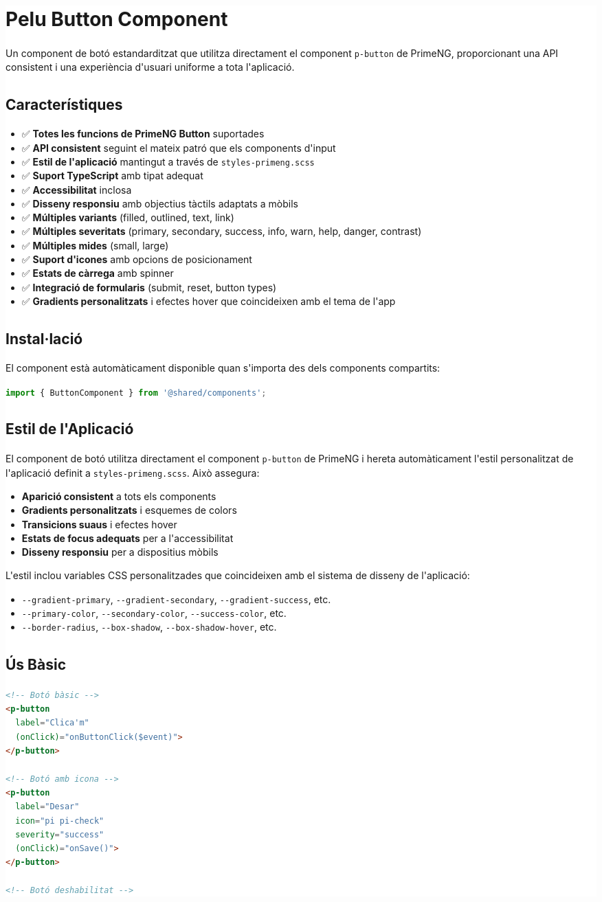 # Pelu Button Component

Un component de botó estandarditzat que utilitza directament el component `p-button` de PrimeNG, proporcionant una API consistent i una experiència d'usuari uniforme a tota l'aplicació.

## Característiques

- ✅ **Totes les funcions de PrimeNG Button** suportades
- ✅ **API consistent** seguint el mateix patró que els components d'input
- ✅ **Estil de l'aplicació** mantingut a través de `styles-primeng.scss`
- ✅ **Suport TypeScript** amb tipat adequat
- ✅ **Accessibilitat** inclosa
- ✅ **Disseny responsiu** amb objectius tàctils adaptats a mòbils
- ✅ **Múltiples variants** (filled, outlined, text, link)
- ✅ **Múltiples severitats** (primary, secondary, success, info, warn, help, danger, contrast)
- ✅ **Múltiples mides** (small, large)
- ✅ **Suport d'icones** amb opcions de posicionament
- ✅ **Estats de càrrega** amb spinner
- ✅ **Integració de formularis** (submit, reset, button types)
- ✅ **Gradients personalitzats** i efectes hover que coincideixen amb el tema de l'app

## Instal·lació

El component està automàticament disponible quan s'importa des dels components compartits:

```typescript
import { ButtonComponent } from '@shared/components';
```

## Estil de l'Aplicació

El component de botó utilitza directament el component `p-button` de PrimeNG i hereta automàticament l'estil personalitzat de l'aplicació definit a `styles-primeng.scss`. Això assegura:

- **Aparició consistent** a tots els components
- **Gradients personalitzats** i esquemes de colors
- **Transicions suaus** i efectes hover
- **Estats de focus adequats** per a l'accessibilitat
- **Disseny responsiu** per a dispositius mòbils

L'estil inclou variables CSS personalitzades que coincideixen amb el sistema de disseny de l'aplicació:
- `--gradient-primary`, `--gradient-secondary`, `--gradient-success`, etc.
- `--primary-color`, `--secondary-color`, `--success-color`, etc.
- `--border-radius`, `--box-shadow`, `--box-shadow-hover`, etc.

## Ús Bàsic

```html
<!-- Botó bàsic -->
<p-button
  label="Clica'm"
  (onClick)="onButtonClick($event)">
</p-button>

<!-- Botó amb icona -->
<p-button
  label="Desar"
  icon="pi pi-check"
  severity="success"
  (onClick)="onSave()">
</p-button>

<!-- Botó deshabilitat -->
```